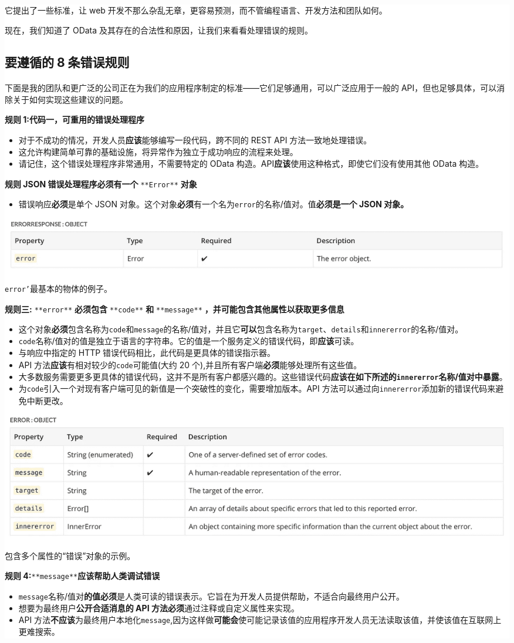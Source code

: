 它提出了一些标准，让 web 开发不那么杂乱无章，更容易预测，而不管编程语言、开发方法和团队如何。

现在，我们知道了 OData 及其存在的合法性和原因，让我们来看看处理错误的规则。

## 要遵循的 8 条错误规则

下面是我的团队和更广泛的公司正在为我们的应用程序制定的标准——它们足够通用，可以广泛应用于一般的 API，但也足够具体，可以消除关于如何实现这些建议的问题。

**规则 1:代码一，可重用的错误处理程序**

*   对于不成功的情况，开发人员**应该**能够编写一段代码，跨不同的 REST API 方法一致地处理错误。
*   这允许构建简单可靠的基础设施，将异常作为独立于成功响应的流程来处理。
*   请记住，这个错误处理程序非常通用，不需要特定的 OData 构造。API**应该**使用这种格式，即使它们没有使用其他 OData 构造。

**规则 JSON 错误处理程序必须有一个** `**Error**` **对象**

*   错误响应**必须**是单个 JSON 对象。这个对象**必须**有一个名为`error`的名称/值对。值**必须是一个 JSON 对象。**

![](img/ae1b7ed3240481f1d4bdb70f3ec708fd.png)

`error’`最基本的物体的例子。

**规则三:** `**error**` **必须包含** `**code**` **和** `**message**` **，并可能包含其他属性以获取更多信息**

*   这个对象**必须**包含名称为`code`和`message`的名称/值对，并且它**可以**包含名称为`target`、`details`和`innererror`的名称/值对。
*   `code`名称/值对的值是独立于语言的字符串。它的值是一个服务定义的错误代码，即**应该**可读。
*   与响应中指定的 HTTP 错误代码相比，此代码是更具体的错误指示器。
*   API 方法**应该**有相对较少的`code`可能值(大约 20 个),并且所有客户端**必须**能够处理所有这些值。
*   大多数服务需要更多更具体的错误代码，这并不是所有客户都感兴趣的。这些错误代码**应该在如下所述的`innererror`名称/值对中暴露**。
*   为`code`引入一个对现有客户端可见的新值是一个突破性的变化，需要增加版本。API 方法可以通过向`innererror`添加新的错误代码来避免中断更改。

![](img/096596a2a2df4760a6a25aa1825a2c6c.png)

包含多个属性的“错误”对象的示例。

**规则 4:**`**message**`**应该帮助人类调试错误**

*   `message`名称/值对**的值必须**是人类可读的错误表示。它旨在为开发人员提供帮助，不适合向最终用户公开。
*   想要为最终用户**公开合适消息的 API 方法必须**通过注释或自定义属性来实现。
*   API 方法**不应该**为最终用户本地化`message`,因为这样做**可能会**使可能记录该值的应用程序开发人员无法读取该值，并使该值在互联网上更难搜索。
